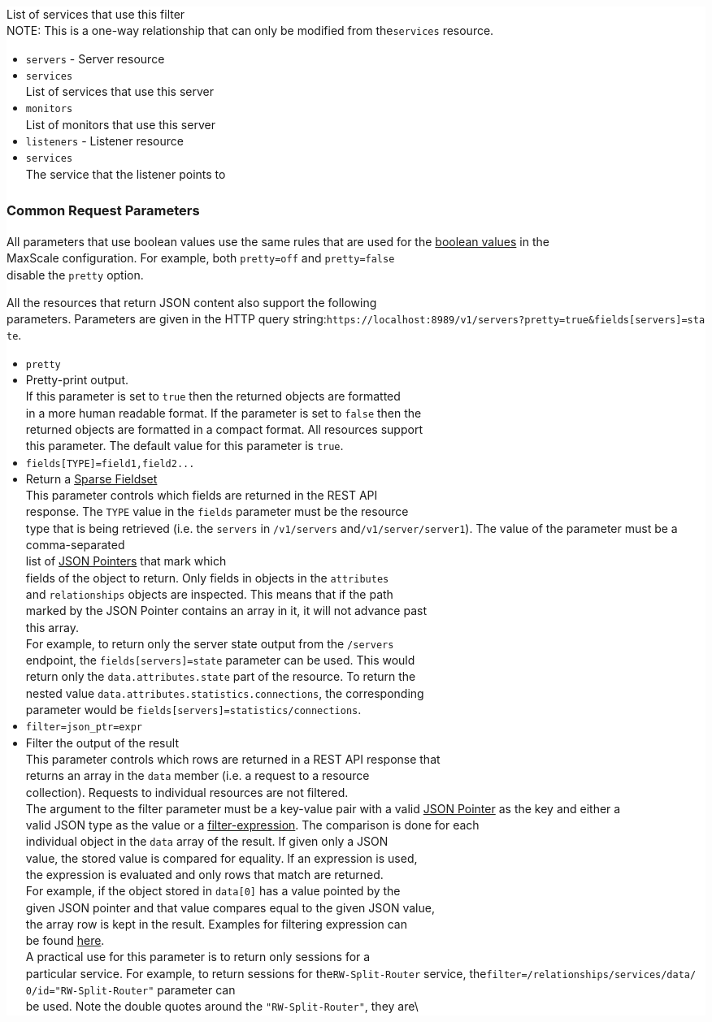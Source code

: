   List of services that use this filter\
  NOTE: This is a one-way relationship that can only be modified from the`services` resource.
* `servers` - Server resource
* `services`\
  List of services that use this server
* `monitors`\
  List of monitors that use this server
* `listeners` - Listener resource
* `services`\
  The service that the listener points to

### Common Request Parameters

All parameters that use boolean values use the same rules that are used for the [boolean values](../../../../../en/maxscale-2308-getting-started-mariadb-maxscale-configuration-guide/#booleans) in the\
MaxScale configuration. For example, both `pretty=off` and `pretty=false`\
disable the `pretty` option.

All the resources that return JSON content also support the following\
parameters. Parameters are given in the HTTP query string:`https://localhost:8989/v1/servers?pretty=true&fields[servers]=state`.

* `pretty`
* Pretty-print output.\
  If this parameter is set to `true` then the returned objects are formatted\
  in a more human readable format. If the parameter is set to `false` then the\
  returned objects are formatted in a compact format. All resources support\
  this parameter. The default value for this parameter is `true`.
* `fields[TYPE]=field1,field2...`
* Return a [Sparse Fieldset](https://jsonapi.org/format/#fetching-sparse-fieldsets)\
  This parameter controls which fields are returned in the REST API\
  response. The `TYPE` value in the `fields` parameter must be the resource\
  type that is being retrieved (i.e. the `servers` in `/v1/servers` and`/v1/server/server1`). The value of the parameter must be a comma-separated\
  list of [JSON Pointers](https://tools.ietf.org/html/rfc6901) that mark which\
  fields of the object to return. Only fields in objects in the `attributes`\
  and `relationships` objects are inspected. This means that if the path\
  marked by the JSON Pointer contains an array in it, it will not advance past\
  this array.\
  For example, to return only the server state output from the `/servers`\
  endpoint, the `fields[servers]=state` parameter can be used. This would\
  return only the `data.attributes.state` part of the resource. To return the\
  nested value `data.attributes.statistics.connections`, the corresponding\
  parameter would be `fields[servers]=statistics/connections`.
* `filter=json_ptr=expr`
* Filter the output of the result\
  This parameter controls which rows are returned in a REST API response that\
  returns an array in the `data` member (i.e. a request to a resource\
  collection). Requests to individual resources are not filtered.\
  The argument to the filter parameter must be a key-value pair with a valid [JSON Pointer](https://tools.ietf.org/html/rfc6901) as the key and either a\
  valid JSON type as the value or a [filter-expression](mariadb-maxscale-2308-rest-api.md#filter-expressions). The comparison is done for each\
  individual object in the `data` array of the result. If given only a JSON\
  value, the stored value is compared for equality. If an expression is used,\
  the expression is evaluated and only rows that match are returned.\
  For example, if the object stored in `data[0]` has a value pointed by the\
  given JSON pointer and that value compares equal to the given JSON value,\
  the array row is kept in the result. Examples for filtering expression can\
  be found [here](mariadb-maxscale-2308-rest-api.md#filter-expression-examples).\
  A practical use for this parameter is to return only sessions for a\
  particular service. For example, to return sessions for the`RW-Split-Router` service, the`filter=/relationships/services/data/0/id="RW-Split-Router"` parameter can\
  be used. Note the double quotes around the `"RW-Split-Router"`, they are\